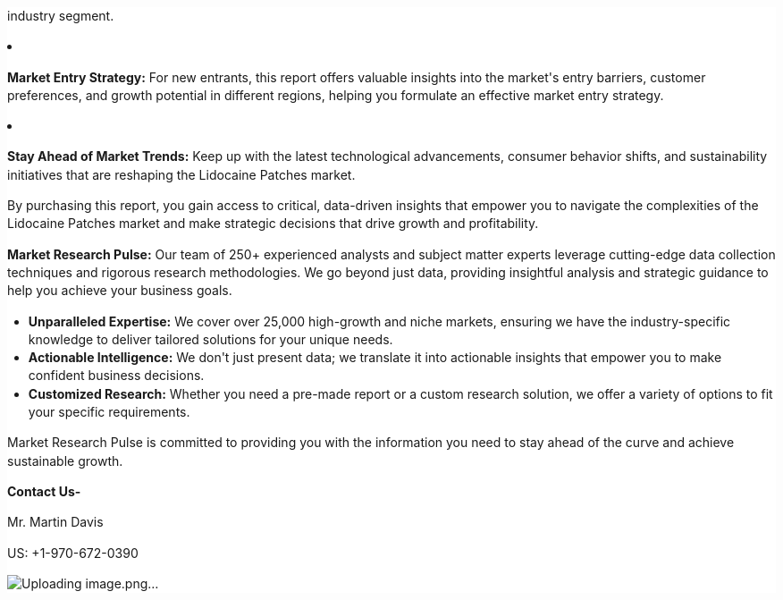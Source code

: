 industry segment.</p></li><li><p><strong>Market Entry Strategy:</strong> For new entrants, this report offers valuable insights into the market's entry barriers, customer preferences, and growth potential in different regions, helping you formulate an effective market entry strategy.</p></li><li><p><strong>Stay Ahead of Market Trends:</strong> Keep up with the latest technological advancements, consumer behavior shifts, and sustainability initiatives that are reshaping the Lidocaine Patches market.</p></li></ol><p>By purchasing this report, you gain access to critical, data-driven insights that empower you to navigate the complexities of the Lidocaine Patches market and make strategic decisions that drive growth and profitability.</p><p><strong>Market Research Pulse:</strong>&nbsp;Our team of 250+ experienced analysts and subject matter experts leverage cutting-edge data collection techniques and rigorous research methodologies. We go beyond just data, providing insightful analysis and strategic guidance to help you achieve your business goals.</p><ul><li><strong>Unparalleled Expertise:</strong>&nbsp;We cover over 25,000 high-growth and niche markets, ensuring we have the industry-specific knowledge to deliver tailored solutions for your unique needs.</li><li><strong>Actionable Intelligence:</strong>&nbsp;We don't just present data; we translate it into actionable insights that empower you to make confident business decisions.</li><li><strong>Customized Research:</strong>&nbsp;Whether you need a pre-made report or a custom research solution, we offer a variety of options to fit your specific requirements.</li></ul><p>Market Research Pulse is committed to providing you with the information you need to stay ahead of the curve and achieve sustainable growth.</p><p><strong>Contact Us-</strong></p><p>Mr. Martin Davis</p><p>US: +1-970-672-0390</p>
![Uploading image.png…]()
